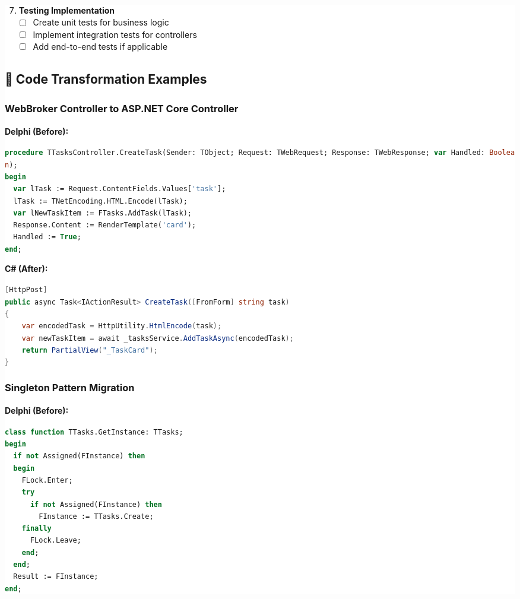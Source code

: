 7. **Testing Implementation**
   - [ ] Create unit tests for business logic
   - [ ] Implement integration tests for controllers
   - [ ] Add end-to-end tests if applicable

## 🔧 Code Transformation Examples

### WebBroker Controller to ASP.NET Core Controller

**Delphi (Before):**
```pascal
procedure TTasksController.CreateTask(Sender: TObject; Request: TWebRequest; Response: TWebResponse; var Handled: Boolean);
begin
  var lTask := Request.ContentFields.Values['task'];
  lTask := TNetEncoding.HTML.Encode(lTask);
  var lNewTaskItem := FTasks.AddTask(lTask);
  Response.Content := RenderTemplate('card');
  Handled := True;
end;
```

**C# (After):**
```csharp
[HttpPost]
public async Task<IActionResult> CreateTask([FromForm] string task)
{
    var encodedTask = HttpUtility.HtmlEncode(task);
    var newTaskItem = await _tasksService.AddTaskAsync(encodedTask);
    return PartialView("_TaskCard");
}
```

### Singleton Pattern Migration

**Delphi (Before):**
```pascal
class function TTasks.GetInstance: TTasks;
begin
  if not Assigned(FInstance) then
  begin
    FLock.Enter;
    try
      if not Assigned(FInstance) then
        FInstance := TTasks.Create;
    finally
      FLock.Leave;
    end;
  end;
  Result := FInstance;
end;
```
